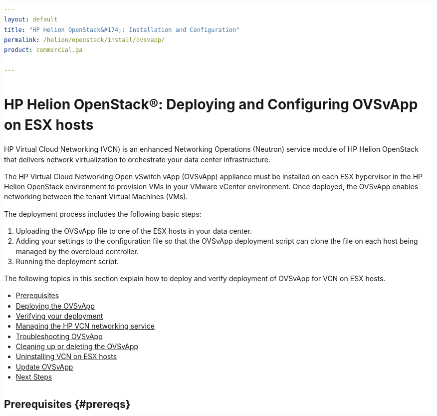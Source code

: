 ```yaml
---
layout: default
title: "HP Helion OpenStack&#174;: Installation and Configuration"
permalink: /helion/openstack/install/ovsvapp/
product: commercial.ga

---
```




<script>

function PageRefresh {
onLoad="window.refresh"
}

PageRefresh();

</script>

# HP Helion OpenStack&reg;: Deploying and Configuring OVSvApp on ESX hosts 
HP Virtual Cloud Networking (VCN) is an enhanced Networking Operations (Neutron) service module of HP Helion OpenStack that delivers network virtualization to orchestrate your data center infrastructure.

The HP Virtual Cloud Networking Open vSwitch vApp (OVSvApp) appliance must be installed on each ESX hypervisor in the HP Helion OpenStack environment to provision VMs in your VMware vCenter environment. Once deployed, the OVSvApp enables networking between the tenant Virtual Machines (VMs).

The deployment process includes the following basic steps:

1. Uploading the OVSvApp file to one of the ESX hosts in your data center.
2. Adding your settings to the configuration file so that the OVSvApp deployment script can clone the file on each host being managed by the overcloud controller.
3. Running the deployment script.

The following topics in this section explain how to deploy and verify deployment of OVSvApp for VCN on ESX hosts.

* [Prerequisites](#prereqs)
* [Deploying the OVSvApp](#deploytemplate)
* [Verifying your deployment](#deploymentverification)
* [Managing the HP VCN networking service](#managevcnnetworkservice)
* [Troubleshooting OVSvApp](#trouble)
* [Cleaning up or deleting the OVSvApp](#clean)
* [Uninstalling VCN on ESX hosts](#uninstallvcn)
* [Update OVSvApp](#update)
* [Next Steps](#next)

## Prerequisites {#prereqs}
